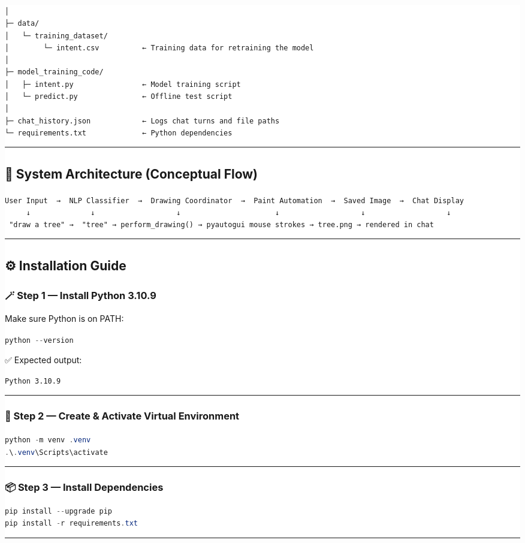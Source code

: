 ```
│
├─ data/
│   └─ training_dataset/
│        └─ intent.csv          ← Training data for retraining the model
│
├─ model_training_code/
│   ├─ intent.py                ← Model training script
│   └─ predict.py               ← Offline test script
│
├─ chat_history.json            ← Logs chat turns and file paths
└─ requirements.txt             ← Python dependencies
```

---

## 🧠 System Architecture (Conceptual Flow)

```text
User Input  →  NLP Classifier  →  Drawing Coordinator  →  Paint Automation  →  Saved Image  →  Chat Display
     ↓              ↓                   ↓                      ↓                   ↓                   ↓
 "draw a tree" →  "tree" → perform_drawing() → pyautogui mouse strokes → tree.png → rendered in chat
```

---

## ⚙️ Installation Guide

### 🪄 Step 1 — Install Python 3.10.9
Make sure Python is on PATH:
```powershell
python --version
```
✅ Expected output:
```
Python 3.10.9
```

---

### 🧱 Step 2 — Create & Activate Virtual Environment
```powershell
python -m venv .venv
.\.venv\Scripts\activate
```

---

### 📦 Step 3 — Install Dependencies
```powershell
pip install --upgrade pip
pip install -r requirements.txt
```

---